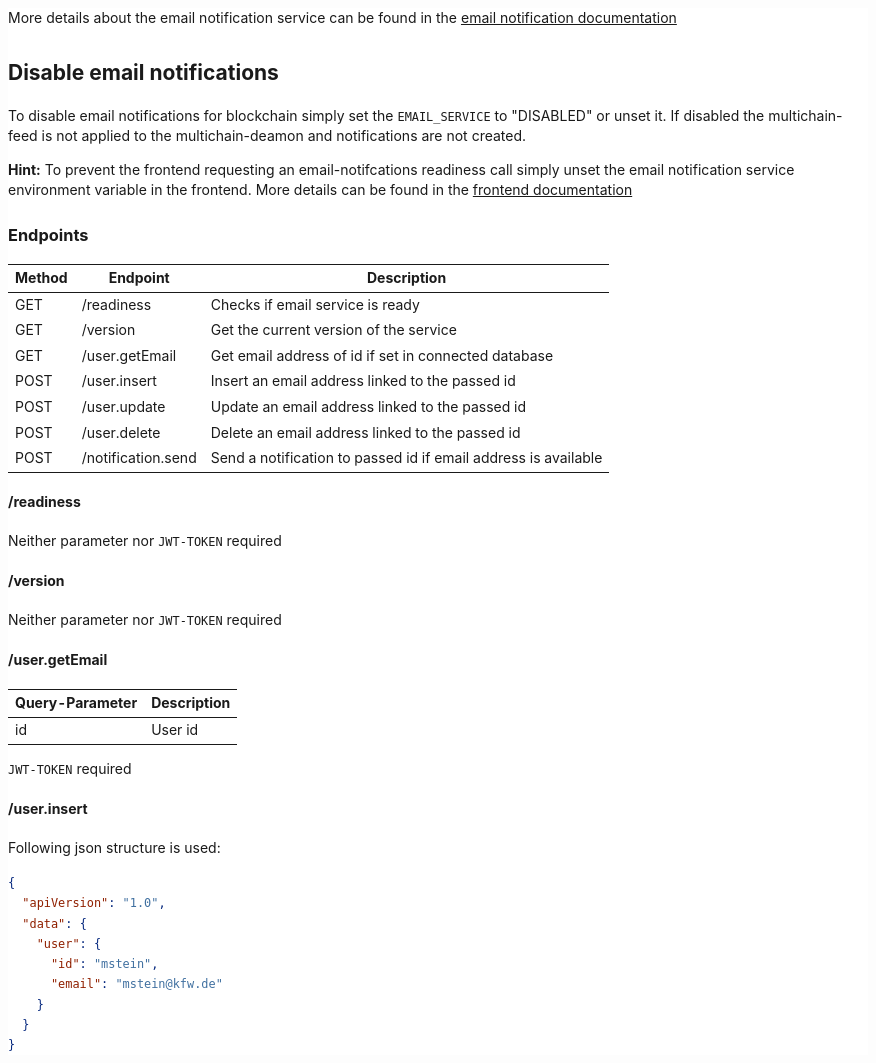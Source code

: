 More details about the email notification service can be found in the [email notification documentation](../email-notification-service/README.md#)

## Disable email notifications

To disable email notifications for blockchain simply set the `EMAIL_SERVICE` to "DISABLED" or unset it.
If disabled the multichain-feed is not applied to the multichain-deamon and notifications are not created.

**Hint:** To prevent the frontend requesting an email-notifcations readiness call simply unset the email notification service environment variable in the frontend. More details can be found in the [frontend documentation](../frontend/README.md#email-notifications)

### Endpoints

| Method | Endpoint           | Description                                                    |
| ------ | ------------------ | -------------------------------------------------------------- |
| GET    | /readiness         | Checks if email service is ready                               |
| GET    | /version           | Get the current version of the service                         |
| GET    | /user.getEmail     | Get email address of id if set in connected database           |
| POST   | /user.insert       | Insert an email address linked to the passed id                |
| POST   | /user.update       | Update an email address linked to the passed id                |
| POST   | /user.delete       | Delete an email address linked to the passed id                |
| POST   | /notification.send | Send a notification to passed id if email address is available |

#### /readiness

Neither parameter nor `JWT-TOKEN` required

#### /version

Neither parameter nor `JWT-TOKEN` required

#### /user.getEmail

| Query-Parameter | Description |
| --------------- | ----------- |
| id              | User id     |

`JWT-TOKEN` required

#### /user.insert

Following json structure is used:

```json
{
  "apiVersion": "1.0",
  "data": {
    "user": {
      "id": "mstein",
      "email": "mstein@kfw.de"
    }
  }
}
```
